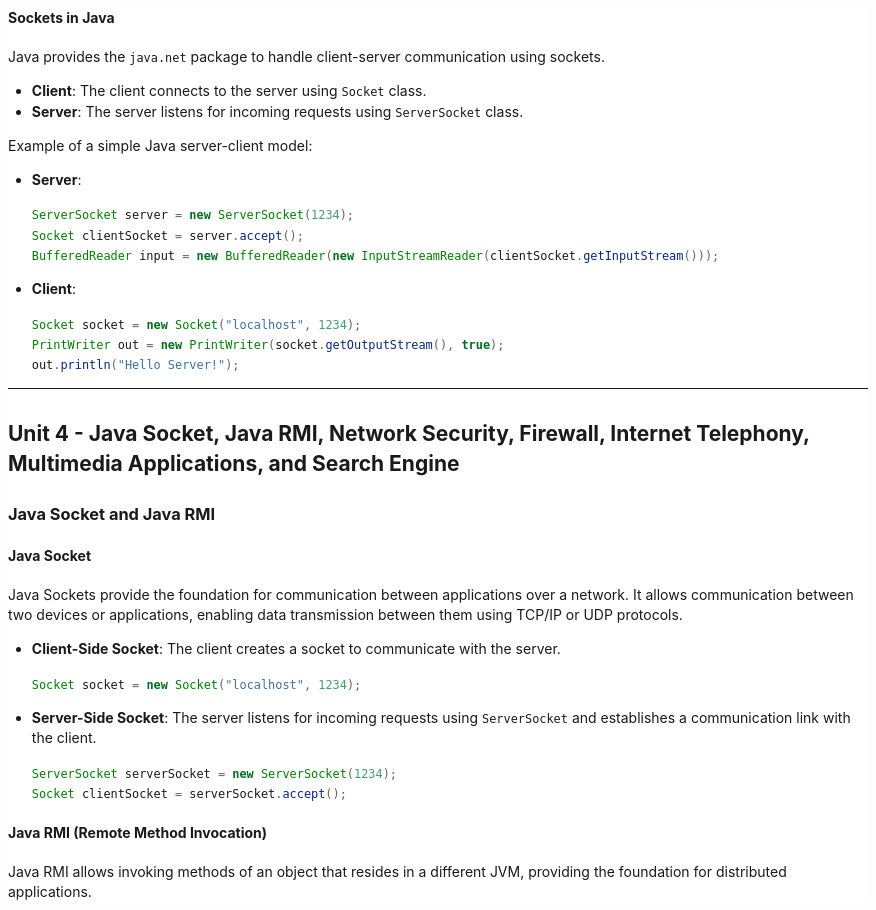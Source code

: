 #### **Sockets in Java**

Java provides the `java.net` package to handle client-server communication using sockets.

* **Client**: The client connects to the server using `Socket` class.
* **Server**: The server listens for incoming requests using `ServerSocket` class.

Example of a simple Java server-client model:

* **Server**:

  ```java
  ServerSocket server = new ServerSocket(1234);
  Socket clientSocket = server.accept();
  BufferedReader input = new BufferedReader(new InputStreamReader(clientSocket.getInputStream()));
  ```

* **Client**:

  ```java
  Socket socket = new Socket("localhost", 1234);
  PrintWriter out = new PrintWriter(socket.getOutputStream(), true);
  out.println("Hello Server!");
  ```

---



## **Unit 4 - Java Socket, Java RMI, Network Security, Firewall, Internet Telephony, Multimedia Applications, and Search Engine**

### **Java Socket and Java RMI**

#### **Java Socket**

Java Sockets provide the foundation for communication between applications over a network. It allows communication between two devices or applications, enabling data transmission between them using TCP/IP or UDP protocols.

* **Client-Side Socket**: The client creates a socket to communicate with the server.

  ```java
  Socket socket = new Socket("localhost", 1234);
  ```
* **Server-Side Socket**: The server listens for incoming requests using `ServerSocket` and establishes a communication link with the client.

  ```java
  ServerSocket serverSocket = new ServerSocket(1234);
  Socket clientSocket = serverSocket.accept();
  ```

#### **Java RMI (Remote Method Invocation)**

Java RMI allows invoking methods of an object that resides in a different JVM, providing the foundation for distributed applications.
